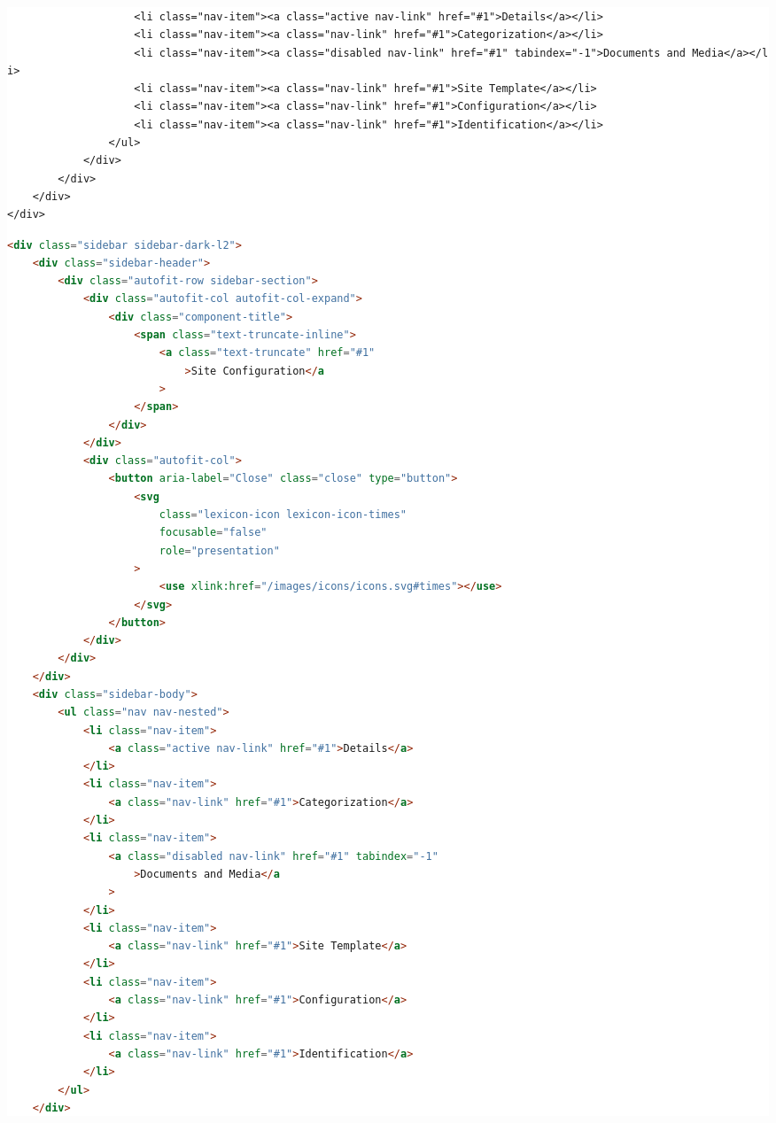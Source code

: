						<li class="nav-item"><a class="active nav-link" href="#1">Details</a></li>
						<li class="nav-item"><a class="nav-link" href="#1">Categorization</a></li>
						<li class="nav-item"><a class="disabled nav-link" href="#1" tabindex="-1">Documents and Media</a></li>
						<li class="nav-item"><a class="nav-link" href="#1">Site Template</a></li>
						<li class="nav-item"><a class="nav-link" href="#1">Configuration</a></li>
						<li class="nav-item"><a class="nav-link" href="#1">Identification</a></li>
					</ul>
				</div>
			</div>
		</div>
	</div>
</div>

```html
<div class="sidebar sidebar-dark-l2">
	<div class="sidebar-header">
		<div class="autofit-row sidebar-section">
			<div class="autofit-col autofit-col-expand">
				<div class="component-title">
					<span class="text-truncate-inline">
						<a class="text-truncate" href="#1"
							>Site Configuration</a
						>
					</span>
				</div>
			</div>
			<div class="autofit-col">
				<button aria-label="Close" class="close" type="button">
					<svg
						class="lexicon-icon lexicon-icon-times"
						focusable="false"
						role="presentation"
					>
						<use xlink:href="/images/icons/icons.svg#times"></use>
					</svg>
				</button>
			</div>
		</div>
	</div>
	<div class="sidebar-body">
		<ul class="nav nav-nested">
			<li class="nav-item">
				<a class="active nav-link" href="#1">Details</a>
			</li>
			<li class="nav-item">
				<a class="nav-link" href="#1">Categorization</a>
			</li>
			<li class="nav-item">
				<a class="disabled nav-link" href="#1" tabindex="-1"
					>Documents and Media</a
				>
			</li>
			<li class="nav-item">
				<a class="nav-link" href="#1">Site Template</a>
			</li>
			<li class="nav-item">
				<a class="nav-link" href="#1">Configuration</a>
			</li>
			<li class="nav-item">
				<a class="nav-link" href="#1">Identification</a>
			</li>
		</ul>
	</div>
```